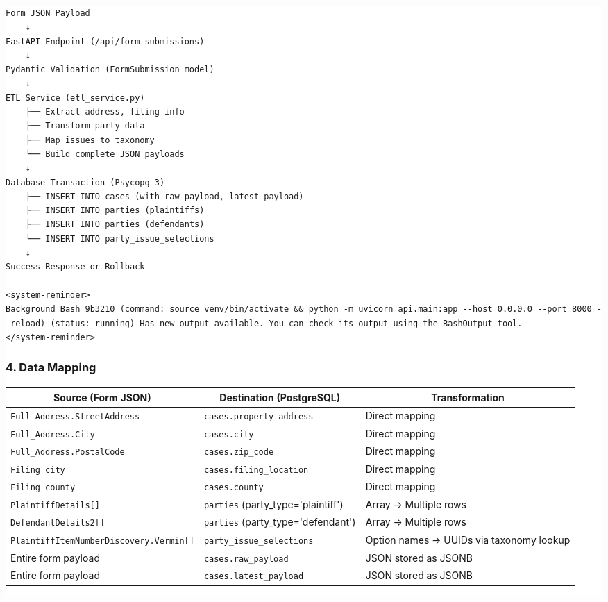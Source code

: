 ```
Form JSON Payload
    ↓
FastAPI Endpoint (/api/form-submissions)
    ↓
Pydantic Validation (FormSubmission model)
    ↓
ETL Service (etl_service.py)
    ├── Extract address, filing info
    ├── Transform party data
    ├── Map issues to taxonomy
    └── Build complete JSON payloads
    ↓
Database Transaction (Psycopg 3)
    ├── INSERT INTO cases (with raw_payload, latest_payload)
    ├── INSERT INTO parties (plaintiffs)
    ├── INSERT INTO parties (defendants)
    └── INSERT INTO party_issue_selections
    ↓
Success Response or Rollback

<system-reminder>
Background Bash 9b3210 (command: source venv/bin/activate && python -m uvicorn api.main:app --host 0.0.0.0 --port 8000 --reload) (status: running) Has new output available. You can check its output using the BashOutput tool.
</system-reminder>
```

### 4. Data Mapping

| Source (Form JSON) | Destination (PostgreSQL) | Transformation |
|--------------------|--------------------------|----------------|
| `Full_Address.StreetAddress` | `cases.property_address` | Direct mapping |
| `Full_Address.City` | `cases.city` | Direct mapping |
| `Full_Address.PostalCode` | `cases.zip_code` | Direct mapping |
| `Filing city` | `cases.filing_location` | Direct mapping |
| `Filing county` | `cases.county` | Direct mapping |
| `PlaintiffDetails[]` | `parties` (party_type='plaintiff') | Array → Multiple rows |
| `DefendantDetails2[]` | `parties` (party_type='defendant') | Array → Multiple rows |
| `PlaintiffItemNumberDiscovery.Vermin[]` | `party_issue_selections` | Option names → UUIDs via taxonomy lookup |
| Entire form payload | `cases.raw_payload` | JSON stored as JSONB |
| Entire form payload | `cases.latest_payload` | JSON stored as JSONB |

---
